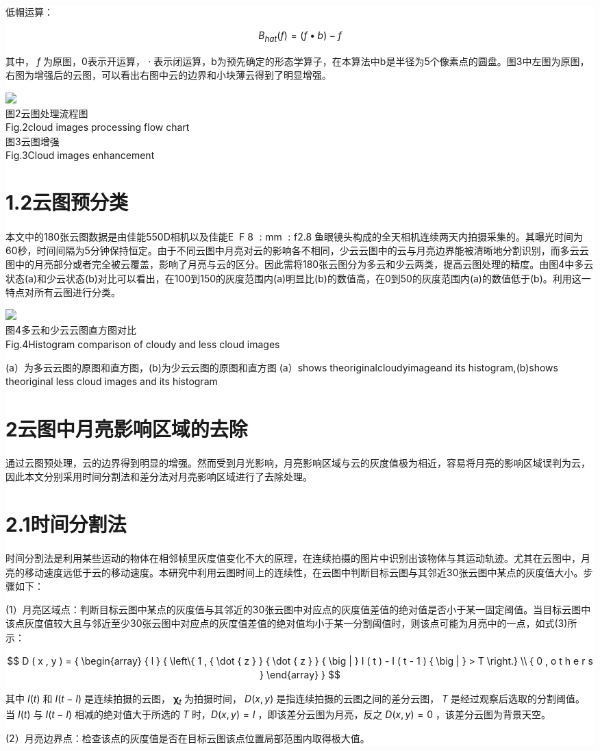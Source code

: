 低帽运算：

$$
B _ { h a t } ( f ) = ( f \bullet b ) - f
$$

其中， $f$ 为原图，0表示开运算， $\cdot$ 表示闭运算，b为预先确定的形态学算子，在本算法中b是半径为5个像素点的圆盘。图3中左图为原图，右图为增强后的云图，可以看出右图中云的边界和小块薄云得到了明显增强。

![](images/342bf7e4893cd31671e3bd93ee55053dca8bb2f4f0335a987362ca579d1675ee.jpg)  
图2云图处理流程图  
Fig.2cloud images processing flow chart   
图3云图增强  
Fig.3Cloud images enhancement

# 1.2云图预分类

本文中的180张云图数据是由佳能550D相机以及佳能E $\mathrm { ~ F ~ } 8 \ : \mathrm { m m } \ : \mathrm { f } 2 . 8$ 鱼眼镜头构成的全天相机连续两天内拍摄采集的。其曝光时间为60秒，时间间隔为5分钟保持恒定。由于不同云图中月亮对云的影响各不相同，少云云图中的云与月亮边界能被清晰地分割识别，而多云云图中的月亮部分或者完全被云覆盖，影响了月亮与云的区分。因此需将180张云图分为多云和少云两类，提高云图处理的精度。由图4中多云状态(a)和少云状态(b)对比可以看出，在100到150的灰度范围内(a)明显比(b)的数值高，在0到50的灰度范围内(a)的数值低于(b)。利用这一特点对所有云图进行分类。

![](images/d35a0925da121dcaa52f04b5c46214f84b9f3ed35cfad8d5d2e7a9ac063eccd7.jpg)  
图4多云和少云云图直方图对比  
Fig.4Histogram comparison of cloudy and less cloud images

(a）为多云云图的原图和直方图，(b)为少云云图的原图和直方图 (a）shows theoriginalcloudyimageand its histogram,(b)shows theoriginal less cloud images and its histogram

# 2云图中月亮影响区域的去除

通过云图预处理，云的边界得到明显的增强。然而受到月光影响，月亮影响区域与云的灰度值极为相近，容易将月亮的影响区域误判为云，因此本文分别采用时间分割法和差分法对月亮影响区域进行了去除处理。

# 2.1时间分割法

时间分割法是利用某些运动的物体在相邻帧里灰度值变化不大的原理，在连续拍摄的图片中识别出该物体与其运动轨迹。尤其在云图中，月亮的移动速度远低于云的移动速度。本研究中利用云图时间上的连续性，在云图中判断目标云图与其邻近30张云图中某点的灰度值大小。步骤如下：

(1）月亮区域点：判断目标云图中某点的灰度值与其邻近的30张云图中对应点的灰度值差值的绝对值是否小于某一固定阈值。当目标云图中该点灰度值较大且与邻近至少30张云图中对应点的灰度值差值的绝对值均小于某一分割阈值时，则该点可能为月亮中的一点，如式(3)所示：

$$
D ( x , y ) = { \begin{array} { l } { \left\{ 1 , { \dot { z } } { \dot { z } } { \big | } I ( t ) - I ( t - 1 ) { \big | } > T \right.} \\ { 0 , o t h e r s } \end{array}  }
$$

其中 $I ( t )$ 和 $I ( t - I )$ 是连续拍摄的云图， $\mathbf { \chi } _ { t }$ 为拍摄时间， $D ( x , y )$ 是指连续拍摄的云图之间的差分云图， $T$ 是经过观察后选取的分割阈值。当 $I ( t )$ 与 $I ( t - I )$ 相减的绝对值大于所选的 $T$ 时，$D ( x , y ) { = } I$ ，即该差分云图为月亮，反之 $D ( x , y ) { = } 0$ ，该差分云图为背景天空。

(2）月亮边界点：检查该点的灰度值是否在目标云图该点位置局部范围内取得极大值。
